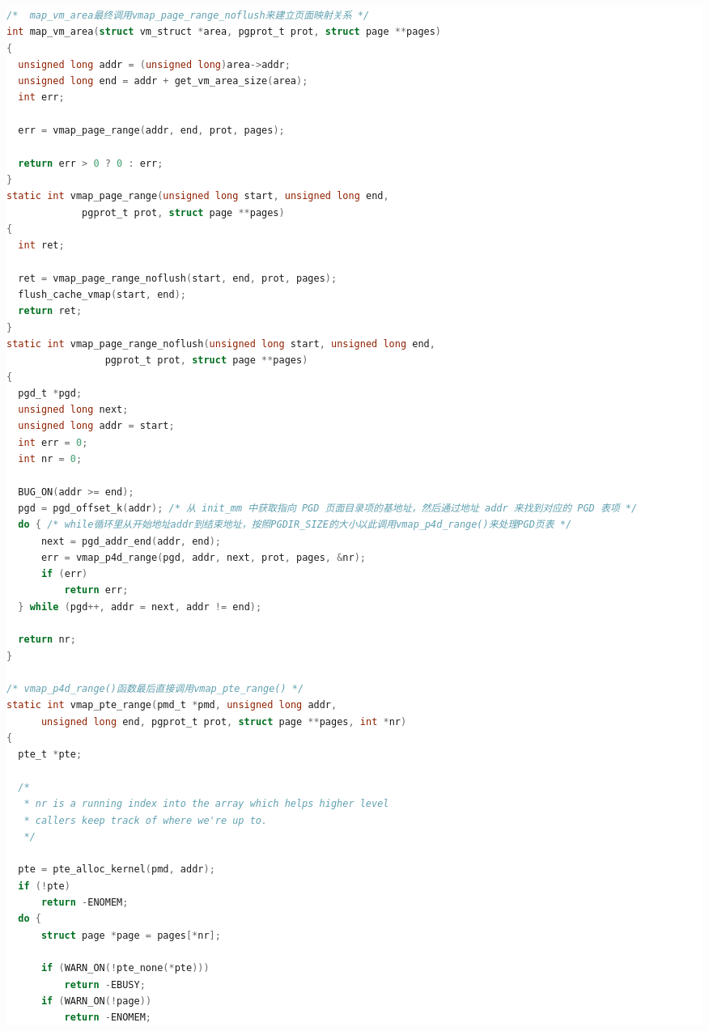   ```c
  /*  map_vm_area最终调用vmap_page_range_noflush来建立页面映射关系 */
  int map_vm_area(struct vm_struct *area, pgprot_t prot, struct page **pages)
  {
  	unsigned long addr = (unsigned long)area->addr;
  	unsigned long end = addr + get_vm_area_size(area);
  	int err;
  
  	err = vmap_page_range(addr, end, prot, pages);
  
  	return err > 0 ? 0 : err;
  }
  static int vmap_page_range(unsigned long start, unsigned long end,
  			   pgprot_t prot, struct page **pages)
  {
  	int ret;
  
  	ret = vmap_page_range_noflush(start, end, prot, pages);
  	flush_cache_vmap(start, end);
  	return ret;
  }
  static int vmap_page_range_noflush(unsigned long start, unsigned long end,
  				   pgprot_t prot, struct page **pages)
  {
  	pgd_t *pgd;
  	unsigned long next;
  	unsigned long addr = start;
  	int err = 0;
  	int nr = 0;
  
  	BUG_ON(addr >= end);
  	pgd = pgd_offset_k(addr); /* 从 init_mm 中获取指向 PGD 页面目录项的基地址，然后通过地址 addr 来找到对应的 PGD 表项 */
  	do { /* while循环里从开始地址addr到结束地址，按照PGDIR_SIZE的大小以此调用vmap_p4d_range()来处理PGD页表 */
  		next = pgd_addr_end(addr, end);
  		err = vmap_p4d_range(pgd, addr, next, prot, pages, &nr);
  		if (err)
  			return err;
  	} while (pgd++, addr = next, addr != end);
  
  	return nr;
  }
  
  /* vmap_p4d_range()函数最后直接调用vmap_pte_range() */
  static int vmap_pte_range(pmd_t *pmd, unsigned long addr,
		unsigned long end, pgprot_t prot, struct page **pages, int *nr)
  {
  	pte_t *pte;
  
  	/*
  	 * nr is a running index into the array which helps higher level
  	 * callers keep track of where we're up to.
  	 */
  
  	pte = pte_alloc_kernel(pmd, addr);
  	if (!pte)
  		return -ENOMEM;
  	do {
  		struct page *page = pages[*nr];
  
  		if (WARN_ON(!pte_none(*pte)))
  			return -EBUSY;
  		if (WARN_ON(!page))
  			return -ENOMEM;
  ```